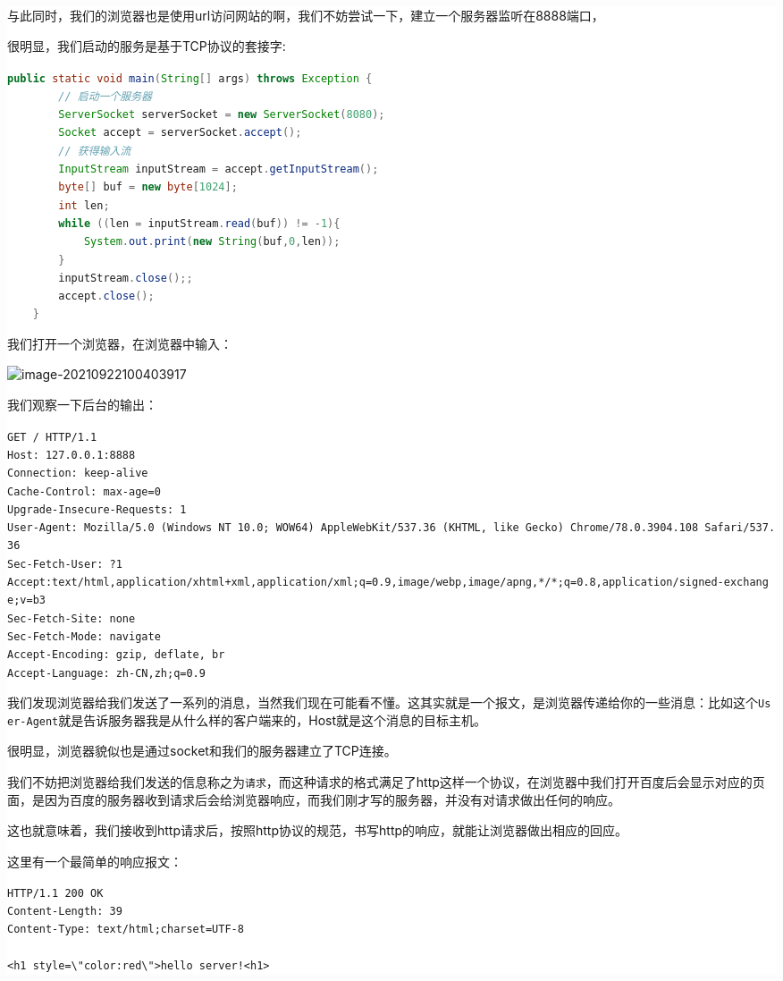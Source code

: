 与此同时，我们的浏览器也是使用url访问网站的啊，我们不妨尝试一下，建立一个服务器监听在8888端口，

很明显，我们启动的服务是基于TCP协议的套接字:

```java
public static void main(String[] args) throws Exception {
        // 启动一个服务器
        ServerSocket serverSocket = new ServerSocket(8080);
        Socket accept = serverSocket.accept();
        // 获得输入流
        InputStream inputStream = accept.getInputStream();
        byte[] buf = new byte[1024];
        int len;
        while ((len = inputStream.read(buf)) != -1){
            System.out.print(new String(buf,0,len));
        }
        inputStream.close();;
        accept.close();
    }
```

我们打开一个浏览器，在浏览器中输入：

![image-20210922100403917](https://www.ydlclass.com/doc21xnv/assets/image-20210922100403917.790dc4c4.png)

我们观察一下后台的输出：

```http
GET / HTTP/1.1
Host: 127.0.0.1:8888
Connection: keep-alive
Cache-Control: max-age=0
Upgrade-Insecure-Requests: 1
User-Agent: Mozilla/5.0 (Windows NT 10.0; WOW64) AppleWebKit/537.36 (KHTML, like Gecko) Chrome/78.0.3904.108 Safari/537.36
Sec-Fetch-User: ?1
Accept:text/html,application/xhtml+xml,application/xml;q=0.9,image/webp,image/apng,*/*;q=0.8,application/signed-exchange;v=b3
Sec-Fetch-Site: none
Sec-Fetch-Mode: navigate
Accept-Encoding: gzip, deflate, br
Accept-Language: zh-CN,zh;q=0.9
```

 我们发现浏览器给我们发送了一系列的消息，当然我们现在可能看不懂。这其实就是一个报文，是浏览器传递给你的一些消息：比如这个`User-Agent`就是告诉服务器我是从什么样的客户端来的，Host就是这个消息的目标主机。

 很明显，浏览器貌似也是通过socket和我们的服务器建立了TCP连接。

 我们不妨把浏览器给我们发送的信息称之为`请求`，而这种请求的格式满足了http这样一个协议，在浏览器中我们打开百度后会显示对应的页面，是因为百度的服务器收到请求后会给浏览器响应，而我们刚才写的服务器，并没有对请求做出任何的响应。

 这也就意味着，我们接收到http请求后，按照http协议的规范，书写http的响应，就能让浏览器做出相应的回应。

这里有一个最简单的响应报文：

```http
HTTP/1.1 200 OK
Content-Length: 39
Content-Type: text/html;charset=UTF-8

<h1 style=\"color:red\">hello server!<h1>
```
